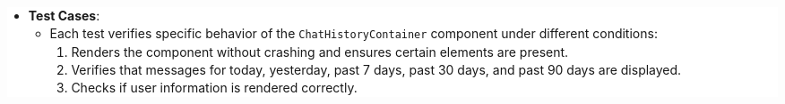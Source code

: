 - **Test Cases**:
  - Each test verifies specific behavior of the `ChatHistoryContainer` component under different conditions:
    1. Renders the component without crashing and ensures certain elements are present.
    2. Verifies that messages for today, yesterday, past 7 days, past 30 days, and past 90 days are displayed.
    3. Checks if user information is rendered correctly.